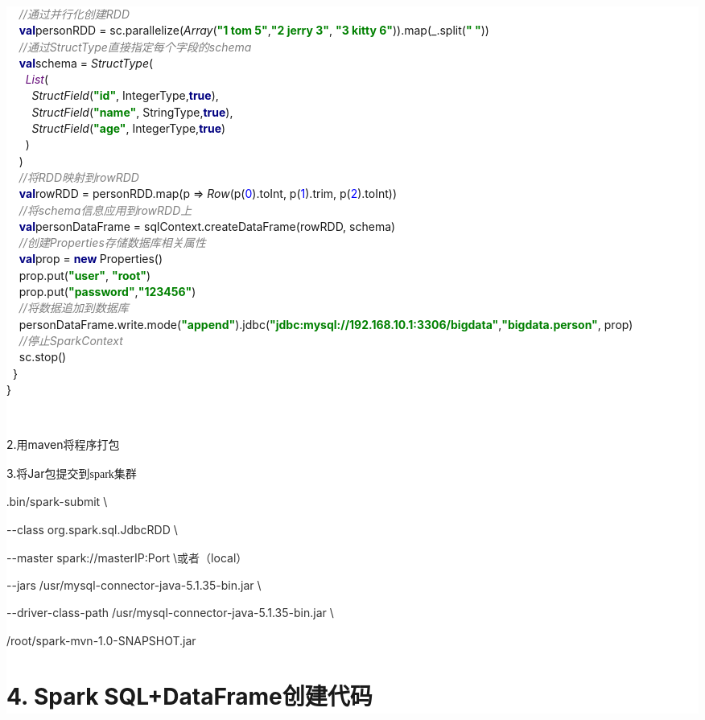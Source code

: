     <em><span style="color:rgb(128,128,128);">//通过并行化创建RDD</span><span style="color:rgb(128,128,128);"><br></span><span style="color:rgb(128,128,128);">    </span></em><strong><span style="color:rgb(0,0,128);">val</span></strong>personRDD = sc.parallelize(<em>Array</em>(<strong><span style="color:rgb(0,128,0);">"1 tom 5"</span></strong>,<strong><span style="color:rgb(0,128,0);">"2
 jerry 3"</span></strong>, <strong><span style="color:rgb(0,128,0);">"3 kitty 6"</span></strong>)).map(_.split(<strong><span style="color:rgb(0,128,0);">" "</span></strong>))<br>
    <em><span style="color:rgb(128,128,128);">//通过StructType直接指定每个字段的schema</span><span style="color:rgb(128,128,128);"><br></span><span style="color:rgb(128,128,128);">    </span></em><strong><span style="color:rgb(0,0,128);">val</span></strong>schema =
<em>StructType</em>(<br>
      <em><span style="color:rgb(102,14,122);">List</span></em>(<br>
        <em>StructField</em>(<strong><span style="color:rgb(0,128,0);">"id"</span></strong>, IntegerType,<strong><span style="color:rgb(0,0,128);">true</span></strong>),<br>
        <em>StructField</em>(<strong><span style="color:rgb(0,128,0);">"name"</span></strong>, StringType,<strong><span style="color:rgb(0,0,128);">true</span></strong>),<br>
        <em>StructField</em>(<strong><span style="color:rgb(0,128,0);">"age"</span></strong>, IntegerType,<strong><span style="color:rgb(0,0,128);">true</span></strong>)<br>
      )<br>
    )<br>
    <em><span style="color:rgb(128,128,128);">//将RDD映射到rowRDD</span><span style="color:rgb(128,128,128);"><br></span><span style="color:rgb(128,128,128);">    </span></em><strong><span style="color:rgb(0,0,128);">val</span></strong>rowRDD = personRDD.map(p =&gt;
<em>Row</em>(p(<span style="color:rgb(0,0,255);">0</span>).toInt, p(<span style="color:rgb(0,0,255);">1</span>).trim, p(<span style="color:rgb(0,0,255);">2</span>).toInt))<br>
    <em><span style="color:rgb(128,128,128);">//将schema信息应用到rowRDD上</span><span style="color:rgb(128,128,128);"><br></span><span style="color:rgb(128,128,128);">    </span></em><strong><span style="color:rgb(0,0,128);">val</span></strong>personDataFrame = sqlContext.createDataFrame(rowRDD, schema)<br>
    <em><span style="color:rgb(128,128,128);">//创建Properties存储数据库相关属性</span><span style="color:rgb(128,128,128);"><br></span><span style="color:rgb(128,128,128);">    </span></em><strong><span style="color:rgb(0,0,128);">val</span></strong>prop =
<strong><span style="color:rgb(0,0,128);">new </span></strong>Properties()<br>
    prop.put(<strong><span style="color:rgb(0,128,0);">"user"</span></strong>, <strong>
<span style="color:rgb(0,128,0);">"root"</span></strong>)<br>
    prop.put(<strong><span style="color:rgb(0,128,0);">"password"</span></strong>,<strong><span style="color:rgb(0,128,0);">"123456"</span></strong>)<br>
    <em><span style="color:rgb(128,128,128);">//将数据追加到数据库</span><span style="color:rgb(128,128,128);"><br></span><span style="color:rgb(128,128,128);">    </span></em>personDataFrame.write.mode(<strong><span style="color:rgb(0,128,0);">"append"</span></strong>).jdbc(<strong><span style="color:rgb(0,128,0);">"jdbc:mysql://192.168.10.1:3306/bigdata"</span></strong>,<strong><span style="color:rgb(0,128,0);">"bigdata.person"</span></strong>,
 prop)<br>
    <em><span style="color:rgb(128,128,128);">//停止SparkContext</span><span style="color:rgb(128,128,128);"><br></span><span style="color:rgb(128,128,128);">    </span></em>sc.stop()<br>
  }<br>
}</p>
<p> </p>
</td>
</tr></tbody></table><p>2.<span style="font-family:'宋体';">用</span>maven<span style="font-family:'宋体';">将程序打包</span> </p>
<p>3.将Jar<span style="font-family:'宋体';">包提交到</span><span style="font-family:Calibri;">spark</span><span style="font-family:'宋体';">集群</span></p>
<p><span style="font-family:'宋体';">.</span><span style="color:rgb(51,51,51);">bin/spark-submit \</span></p>
<p><span style="color:rgb(51,51,51);">--class org.spark.sql.JdbcRDD \</span></p>
<p><span style="color:rgb(51,51,51);">--master spark://masterIP:Port \或者（local）</span></p>
<p><span style="color:rgb(51,51,51);">--jars /usr/mysql-connector-java-5.1.35-bin.jar \</span></p>
<p><span style="color:rgb(51,51,51);">--driver-class-path /usr/mysql-connector-java-5.1.35-bin.jar \</span></p>
<p><span style="color:rgb(51,51,51);">/root/spark-mvn-1.0-SNAPSHOT.jar </span></p>
<h1>4. Spark SQL+DataFrame创建代码</h1>